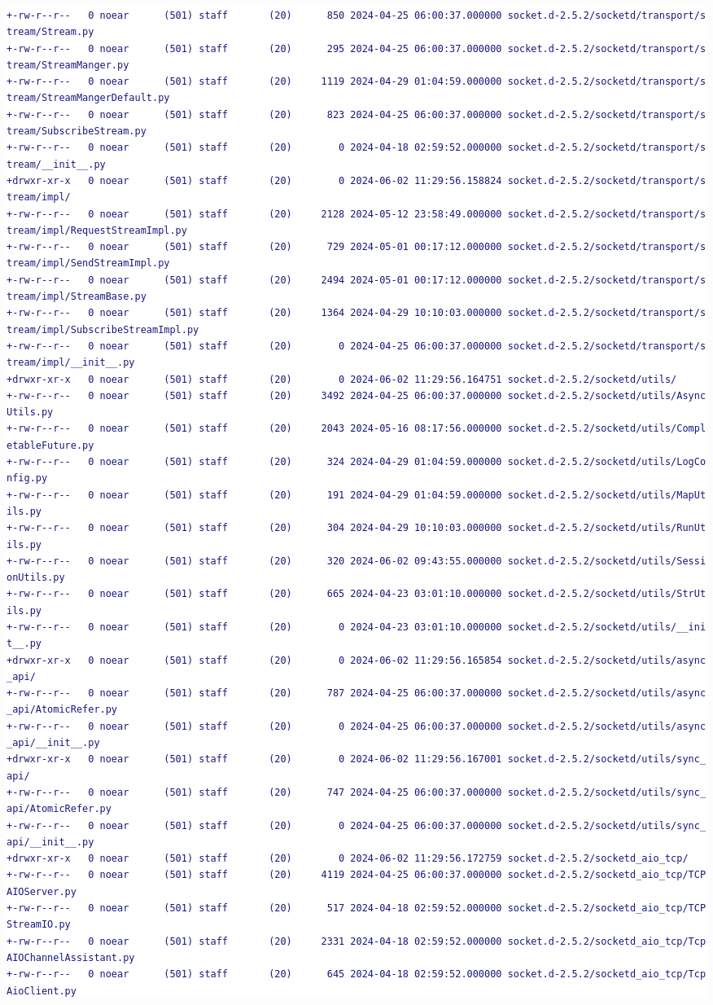 ```diff
+-rw-r--r--   0 noear      (501) staff       (20)      850 2024-04-25 06:00:37.000000 socket.d-2.5.2/socketd/transport/stream/Stream.py
+-rw-r--r--   0 noear      (501) staff       (20)      295 2024-04-25 06:00:37.000000 socket.d-2.5.2/socketd/transport/stream/StreamManger.py
+-rw-r--r--   0 noear      (501) staff       (20)     1119 2024-04-29 01:04:59.000000 socket.d-2.5.2/socketd/transport/stream/StreamMangerDefault.py
+-rw-r--r--   0 noear      (501) staff       (20)      823 2024-04-25 06:00:37.000000 socket.d-2.5.2/socketd/transport/stream/SubscribeStream.py
+-rw-r--r--   0 noear      (501) staff       (20)        0 2024-04-18 02:59:52.000000 socket.d-2.5.2/socketd/transport/stream/__init__.py
+drwxr-xr-x   0 noear      (501) staff       (20)        0 2024-06-02 11:29:56.158824 socket.d-2.5.2/socketd/transport/stream/impl/
+-rw-r--r--   0 noear      (501) staff       (20)     2128 2024-05-12 23:58:49.000000 socket.d-2.5.2/socketd/transport/stream/impl/RequestStreamImpl.py
+-rw-r--r--   0 noear      (501) staff       (20)      729 2024-05-01 00:17:12.000000 socket.d-2.5.2/socketd/transport/stream/impl/SendStreamImpl.py
+-rw-r--r--   0 noear      (501) staff       (20)     2494 2024-05-01 00:17:12.000000 socket.d-2.5.2/socketd/transport/stream/impl/StreamBase.py
+-rw-r--r--   0 noear      (501) staff       (20)     1364 2024-04-29 10:10:03.000000 socket.d-2.5.2/socketd/transport/stream/impl/SubscribeStreamImpl.py
+-rw-r--r--   0 noear      (501) staff       (20)        0 2024-04-25 06:00:37.000000 socket.d-2.5.2/socketd/transport/stream/impl/__init__.py
+drwxr-xr-x   0 noear      (501) staff       (20)        0 2024-06-02 11:29:56.164751 socket.d-2.5.2/socketd/utils/
+-rw-r--r--   0 noear      (501) staff       (20)     3492 2024-04-25 06:00:37.000000 socket.d-2.5.2/socketd/utils/AsyncUtils.py
+-rw-r--r--   0 noear      (501) staff       (20)     2043 2024-05-16 08:17:56.000000 socket.d-2.5.2/socketd/utils/CompletableFuture.py
+-rw-r--r--   0 noear      (501) staff       (20)      324 2024-04-29 01:04:59.000000 socket.d-2.5.2/socketd/utils/LogConfig.py
+-rw-r--r--   0 noear      (501) staff       (20)      191 2024-04-29 01:04:59.000000 socket.d-2.5.2/socketd/utils/MapUtils.py
+-rw-r--r--   0 noear      (501) staff       (20)      304 2024-04-29 10:10:03.000000 socket.d-2.5.2/socketd/utils/RunUtils.py
+-rw-r--r--   0 noear      (501) staff       (20)      320 2024-06-02 09:43:55.000000 socket.d-2.5.2/socketd/utils/SessionUtils.py
+-rw-r--r--   0 noear      (501) staff       (20)      665 2024-04-23 03:01:10.000000 socket.d-2.5.2/socketd/utils/StrUtils.py
+-rw-r--r--   0 noear      (501) staff       (20)        0 2024-04-23 03:01:10.000000 socket.d-2.5.2/socketd/utils/__init__.py
+drwxr-xr-x   0 noear      (501) staff       (20)        0 2024-06-02 11:29:56.165854 socket.d-2.5.2/socketd/utils/async_api/
+-rw-r--r--   0 noear      (501) staff       (20)      787 2024-04-25 06:00:37.000000 socket.d-2.5.2/socketd/utils/async_api/AtomicRefer.py
+-rw-r--r--   0 noear      (501) staff       (20)        0 2024-04-25 06:00:37.000000 socket.d-2.5.2/socketd/utils/async_api/__init__.py
+drwxr-xr-x   0 noear      (501) staff       (20)        0 2024-06-02 11:29:56.167001 socket.d-2.5.2/socketd/utils/sync_api/
+-rw-r--r--   0 noear      (501) staff       (20)      747 2024-04-25 06:00:37.000000 socket.d-2.5.2/socketd/utils/sync_api/AtomicRefer.py
+-rw-r--r--   0 noear      (501) staff       (20)        0 2024-04-25 06:00:37.000000 socket.d-2.5.2/socketd/utils/sync_api/__init__.py
+drwxr-xr-x   0 noear      (501) staff       (20)        0 2024-06-02 11:29:56.172759 socket.d-2.5.2/socketd_aio_tcp/
+-rw-r--r--   0 noear      (501) staff       (20)     4119 2024-04-25 06:00:37.000000 socket.d-2.5.2/socketd_aio_tcp/TCPAIOServer.py
+-rw-r--r--   0 noear      (501) staff       (20)      517 2024-04-18 02:59:52.000000 socket.d-2.5.2/socketd_aio_tcp/TCPStreamIO.py
+-rw-r--r--   0 noear      (501) staff       (20)     2331 2024-04-18 02:59:52.000000 socket.d-2.5.2/socketd_aio_tcp/TcpAIOChannelAssistant.py
+-rw-r--r--   0 noear      (501) staff       (20)      645 2024-04-18 02:59:52.000000 socket.d-2.5.2/socketd_aio_tcp/TcpAioClient.py
```